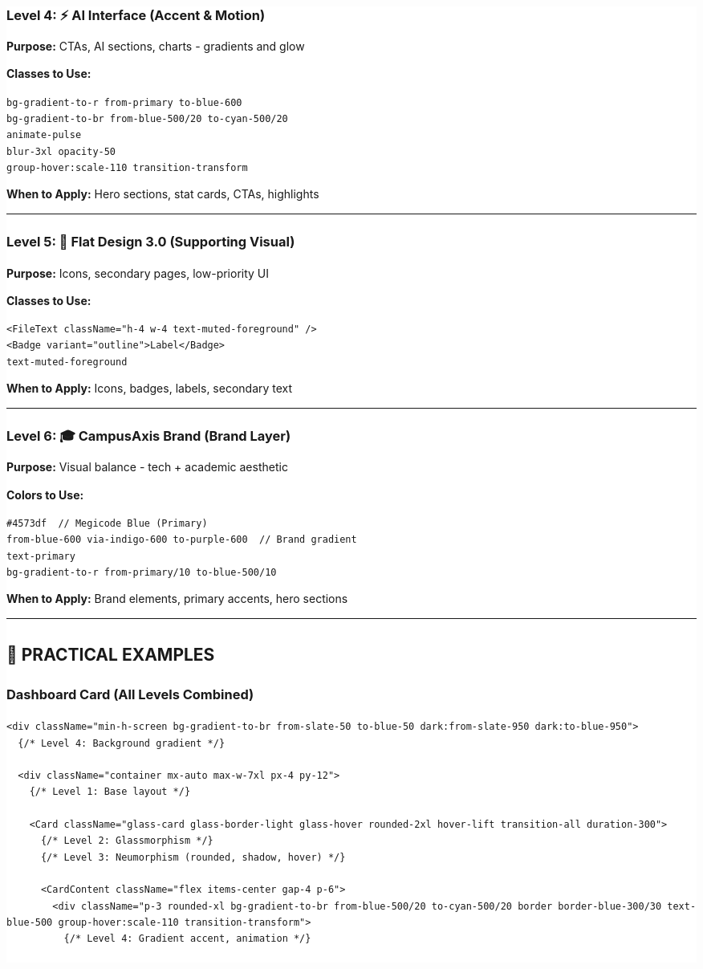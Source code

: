 ### Level 4: ⚡ AI Interface (Accent & Motion)
**Purpose:** CTAs, AI sections, charts - gradients and glow

**Classes to Use:**
```tsx
bg-gradient-to-r from-primary to-blue-600
bg-gradient-to-br from-blue-500/20 to-cyan-500/20
animate-pulse
blur-3xl opacity-50
group-hover:scale-110 transition-transform
```

**When to Apply:** Hero sections, stat cards, CTAs, highlights

---

### Level 5: 🧭 Flat Design 3.0 (Supporting Visual)
**Purpose:** Icons, secondary pages, low-priority UI

**Classes to Use:**
```tsx
<FileText className="h-4 w-4 text-muted-foreground" />
<Badge variant="outline">Label</Badge>
text-muted-foreground
```

**When to Apply:** Icons, badges, labels, secondary text

---

### Level 6: 🎓 CampusAxis Brand (Brand Layer)
**Purpose:** Visual balance - tech + academic aesthetic

**Colors to Use:**
```tsx
#4573df  // Megicode Blue (Primary)
from-blue-600 via-indigo-600 to-purple-600  // Brand gradient
text-primary
bg-gradient-to-r from-primary/10 to-blue-500/10
```

**When to Apply:** Brand elements, primary accents, hero sections

---

## 🎯 PRACTICAL EXAMPLES

### Dashboard Card (All Levels Combined)
```tsx
<div className="min-h-screen bg-gradient-to-br from-slate-50 to-blue-50 dark:from-slate-950 dark:to-blue-950">
  {/* Level 4: Background gradient */}
  
  <div className="container mx-auto max-w-7xl px-4 py-12">
    {/* Level 1: Base layout */}
    
    <Card className="glass-card glass-border-light glass-hover rounded-2xl hover-lift transition-all duration-300">
      {/* Level 2: Glassmorphism */}
      {/* Level 3: Neumorphism (rounded, shadow, hover) */}
      
      <CardContent className="flex items-center gap-4 p-6">
        <div className="p-3 rounded-xl bg-gradient-to-br from-blue-500/20 to-cyan-500/20 border border-blue-300/30 text-blue-500 group-hover:scale-110 transition-transform">
          {/* Level 4: Gradient accent, animation */}
          
```